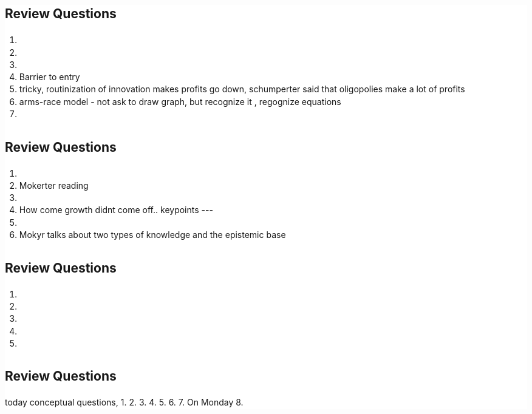 Review Questions
------
1. 
2. 
3.
4. Barrier to entry
5. tricky, routinization of innovation makes profits go down, schumperter said
   that oligopolies make a lot of profits
6. arms-race model - not ask to draw graph, but recognize it , regognize
   equations
7. 

Review Questions
------
1. 
2. Mokerter reading
3.
4. How come growth didnt come off.. keypoints ---
5. 
6. Mokyr talks about two types of knowledge and the epistemic base

Review Questions
------
1.
2.
3.
4.
5.

Review Questions
-------
today
conceptual questions, 
1. 
2. 
3. 
4. 
5. 
6. 
7. On Monday
8. 

